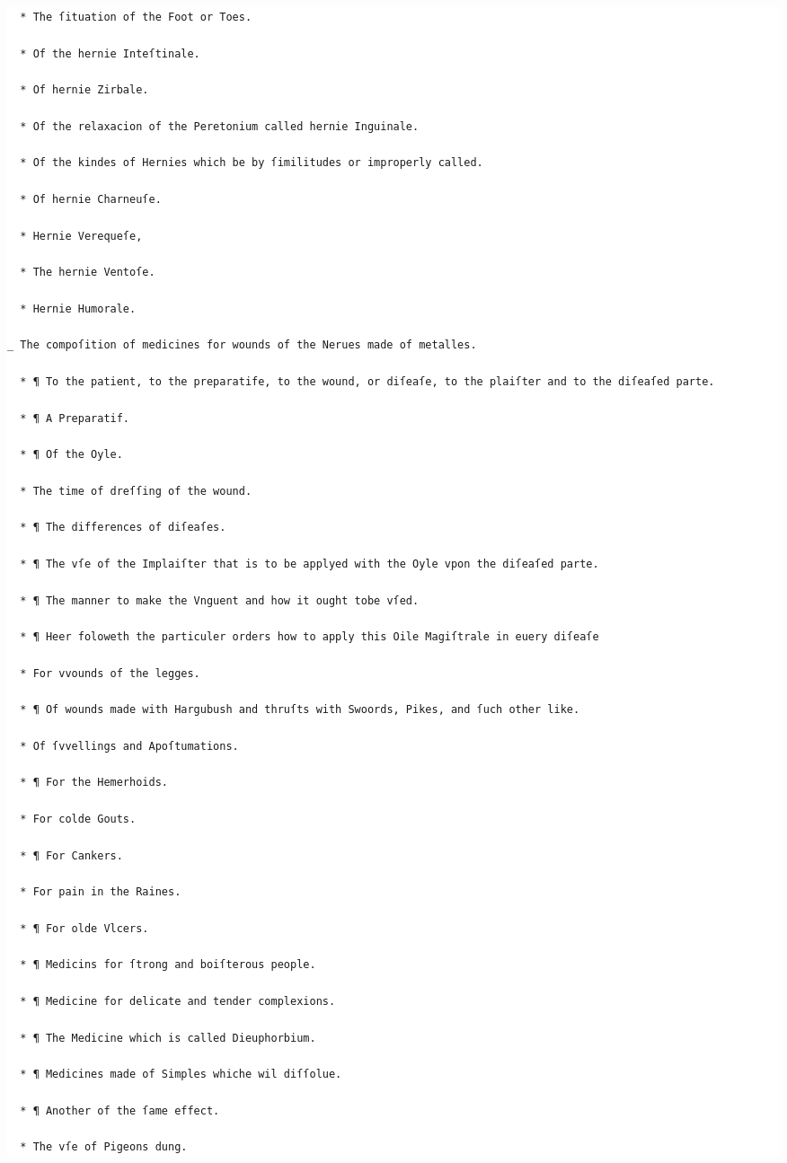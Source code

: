       * The ſituation of the Foot or Toes.

      * Of the hernie Inteſtinale.

      * Of hernie Zirbale.

      * Of the relaxacion of the Peretonium called hernie Inguinale.

      * Of the kindes of Hernies which be by ſimilitudes or improperly called.

      * Of hernie Charneuſe.

      * Hernie Verequeſe,

      * The hernie Ventoſe.

      * Hernie Humorale.

    _ The compoſition of medicines for wounds of the Nerues made of metalles.

      * ¶ To the patient, to the preparatife, to the wound, or diſeaſe, to the plaiſter and to the diſeaſed parte.

      * ¶ A Preparatif.

      * ¶ Of the Oyle.

      * The time of dreſſing of the wound.

      * ¶ The differences of diſeaſes.

      * ¶ The vſe of the Implaiſter that is to be applyed with the Oyle vpon the diſeaſed parte.

      * ¶ The manner to make the Vnguent and how it ought tobe vſed.

      * ¶ Heer foloweth the particuler orders how to apply this Oile Magiſtrale in euery diſeaſe

      * For vvounds of the legges.

      * ¶ Of wounds made with Hargubush and thruſts with Swoords, Pikes, and ſuch other like.

      * Of ſvvellings and Apoſtumations.

      * ¶ For the Hemerhoids.

      * For colde Gouts.

      * ¶ For Cankers.

      * For pain in the Raines.

      * ¶ For olde Vlcers.

      * ¶ Medicins for ſtrong and boiſterous people.

      * ¶ Medicine for delicate and tender complexions.

      * ¶ The Medicine which is called Dieuphorbium.

      * ¶ Medicines made of Simples whiche wil diſſolue.

      * ¶ Another of the ſame effect.

      * The vſe of Pigeons dung.

